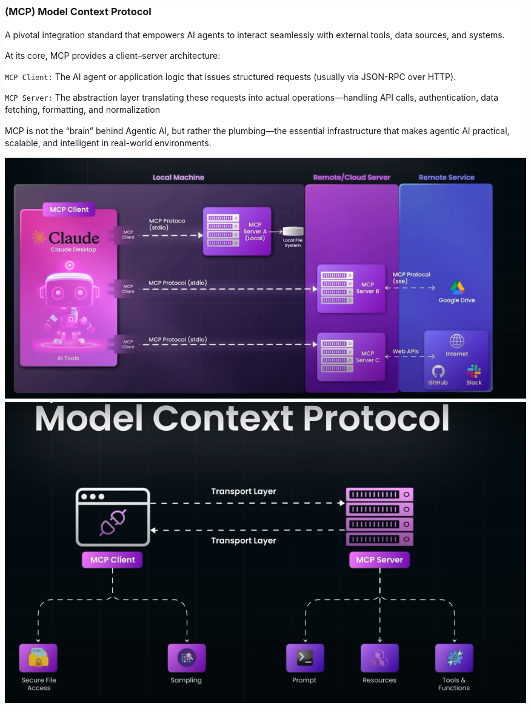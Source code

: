 ### (MCP) Model Context Protocol

A pivotal integration standard that empowers AI agents to interact seamlessly with external tools, data sources, and systems.

At its core, MCP provides a client–server architecture:

`MCP Client:` The AI agent or application logic that issues structured requests (usually via JSON-RPC over HTTP).

`MCP Server:` The abstraction layer translating these requests into actual operations—handling API calls, authentication, data fetching, formatting, and normalization

MCP is not the “brain” behind Agentic AI, but rather the plumbing—the essential infrastructure that makes agentic AI practical, scalable, and intelligent in real-world environments.

![alt text](image-6.png)
![alt text](image-7.png)